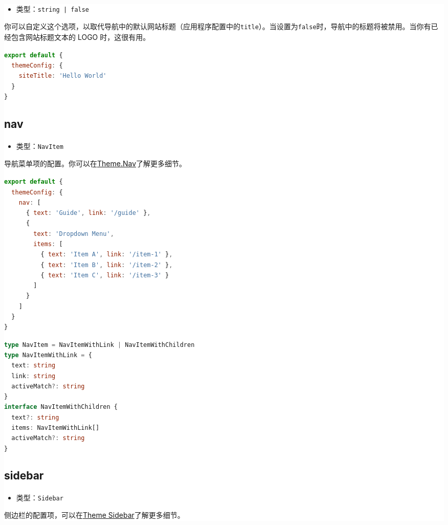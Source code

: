 - 类型：`string | false`

你可以自定义这个选项，以取代导航中的默认网站标题（应用程序配置中的`title`）。当设置为`false`时，导航中的标题将被禁用。当你有已经包含网站标题文本的 LOGO 时，这很有用。

```js
export default {
  themeConfig: {
    siteTitle: 'Hello World'
  }
}
```

## nav

- 类型：`NavItem`

导航菜单项的配置。你可以在[Theme.Nav](/vitepressCn/theme-nav)了解更多细节。

```js
export default {
  themeConfig: {
    nav: [
      { text: 'Guide', link: '/guide' },
      {
        text: 'Dropdown Menu',
        items: [
          { text: 'Item A', link: '/item-1' },
          { text: 'Item B', link: '/item-2' },
          { text: 'Item C', link: '/item-3' }
        ]
      }
    ]
  }
}
```

```ts
type NavItem = NavItemWithLink | NavItemWithChildren
type NavItemWithLink = {
  text: string
  link: string
  activeMatch?: string
}
interface NavItemWithChildren {
  text?: string
  items: NavItemWithLink[]
  activeMatch?: string
}
```

## sidebar

- 类型：`Sidebar`

侧边栏的配置项，可以在[Theme Sidebar](/vitepressCn/theme-sidebar)了解更多细节。
